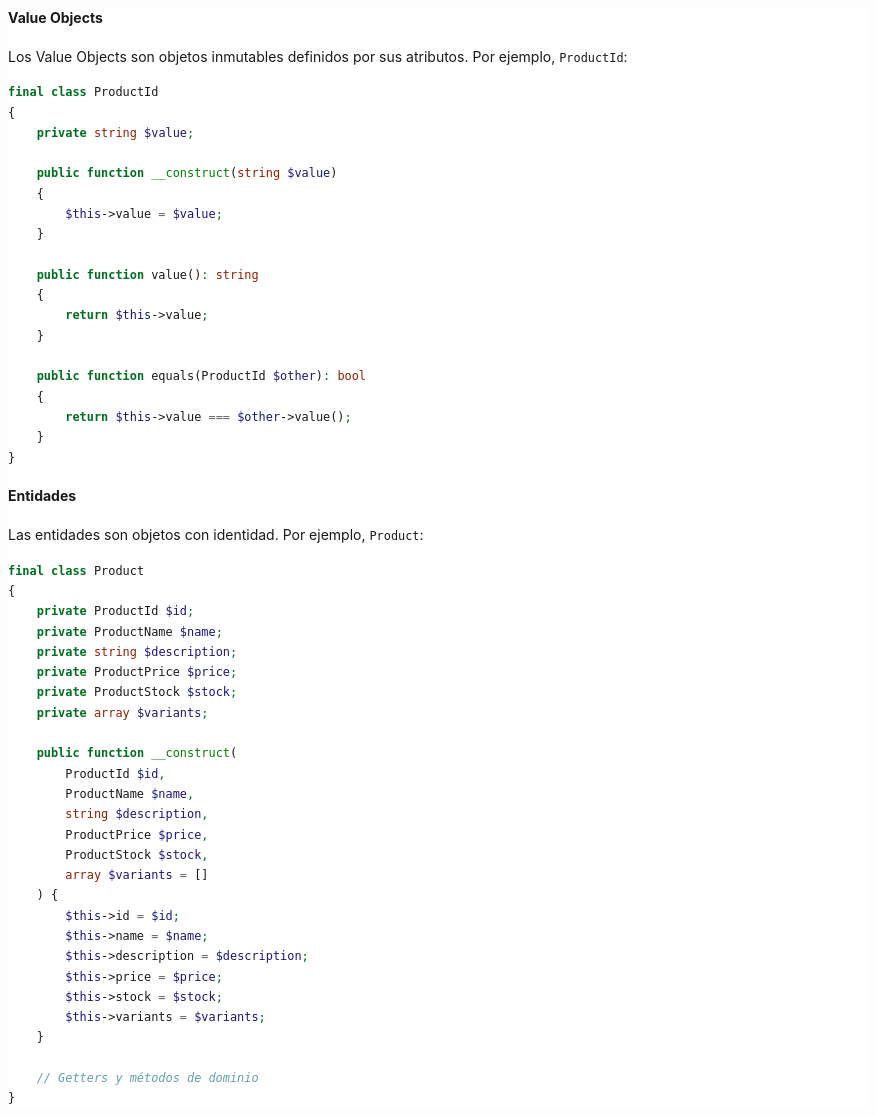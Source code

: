 #### Value Objects

Los Value Objects son objetos inmutables definidos por sus atributos. Por ejemplo, `ProductId`:

```php
final class ProductId
{
    private string $value;

    public function __construct(string $value)
    {
        $this->value = $value;
    }

    public function value(): string
    {
        return $this->value;
    }

    public function equals(ProductId $other): bool
    {
        return $this->value === $other->value();
    }
}
```

#### Entidades

Las entidades son objetos con identidad. Por ejemplo, `Product`:

```php
final class Product
{
    private ProductId $id;
    private ProductName $name;
    private string $description;
    private ProductPrice $price;
    private ProductStock $stock;
    private array $variants;

    public function __construct(
        ProductId $id,
        ProductName $name,
        string $description,
        ProductPrice $price,
        ProductStock $stock,
        array $variants = []
    ) {
        $this->id = $id;
        $this->name = $name;
        $this->description = $description;
        $this->price = $price;
        $this->stock = $stock;
        $this->variants = $variants;
    }

    // Getters y métodos de dominio
}
```
